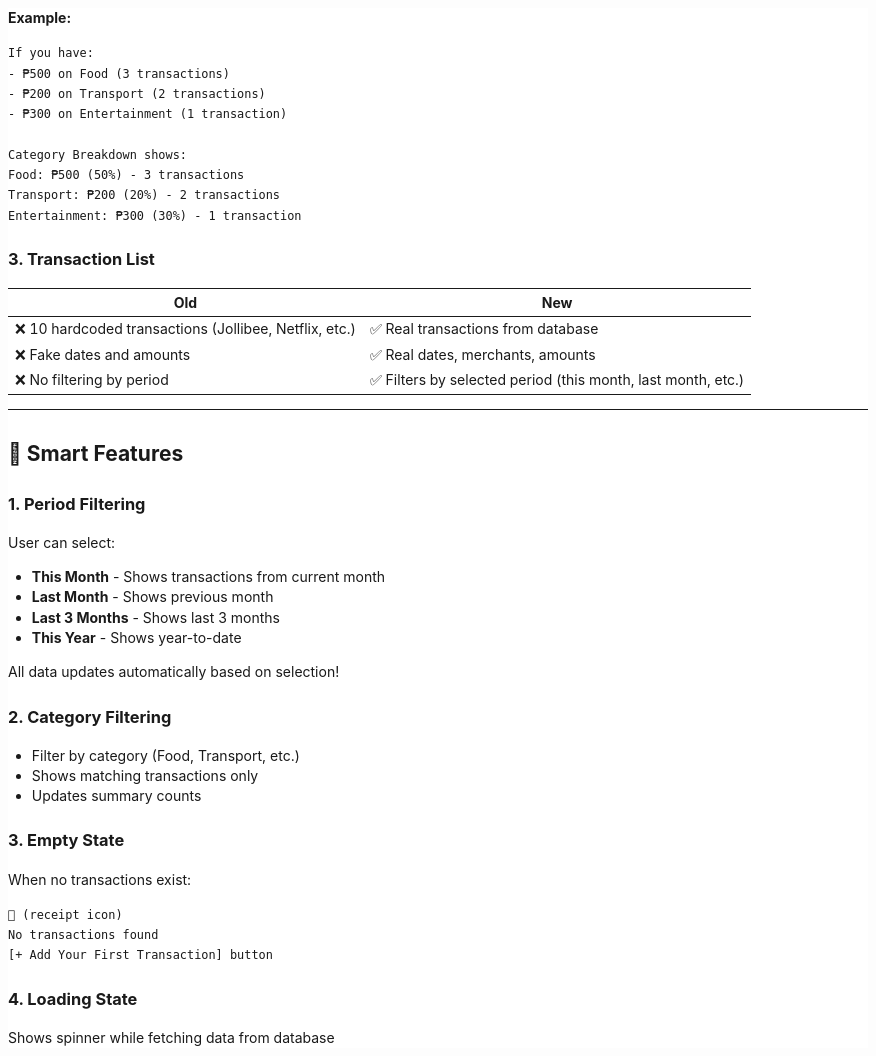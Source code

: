 **Example:**
```
If you have:
- ₱500 on Food (3 transactions)
- ₱200 on Transport (2 transactions)
- ₱300 on Entertainment (1 transaction)

Category Breakdown shows:
Food: ₱500 (50%) - 3 transactions
Transport: ₱200 (20%) - 2 transactions
Entertainment: ₱300 (30%) - 1 transaction
```

### 3. **Transaction List**
| Old | New |
|-----|-----|
| ❌ 10 hardcoded transactions (Jollibee, Netflix, etc.) | ✅ Real transactions from database |
| ❌ Fake dates and amounts | ✅ Real dates, merchants, amounts |
| ❌ No filtering by period | ✅ Filters by selected period (this month, last month, etc.) |

---

## 🎯 Smart Features

### 1. **Period Filtering**
User can select:
- **This Month** - Shows transactions from current month
- **Last Month** - Shows previous month
- **Last 3 Months** - Shows last 3 months
- **This Year** - Shows year-to-date

All data updates automatically based on selection!

### 2. **Category Filtering**
- Filter by category (Food, Transport, etc.)
- Shows matching transactions only
- Updates summary counts

### 3. **Empty State**
When no transactions exist:
```
📄 (receipt icon)
No transactions found
[+ Add Your First Transaction] button
```

### 4. **Loading State**
Shows spinner while fetching data from database
